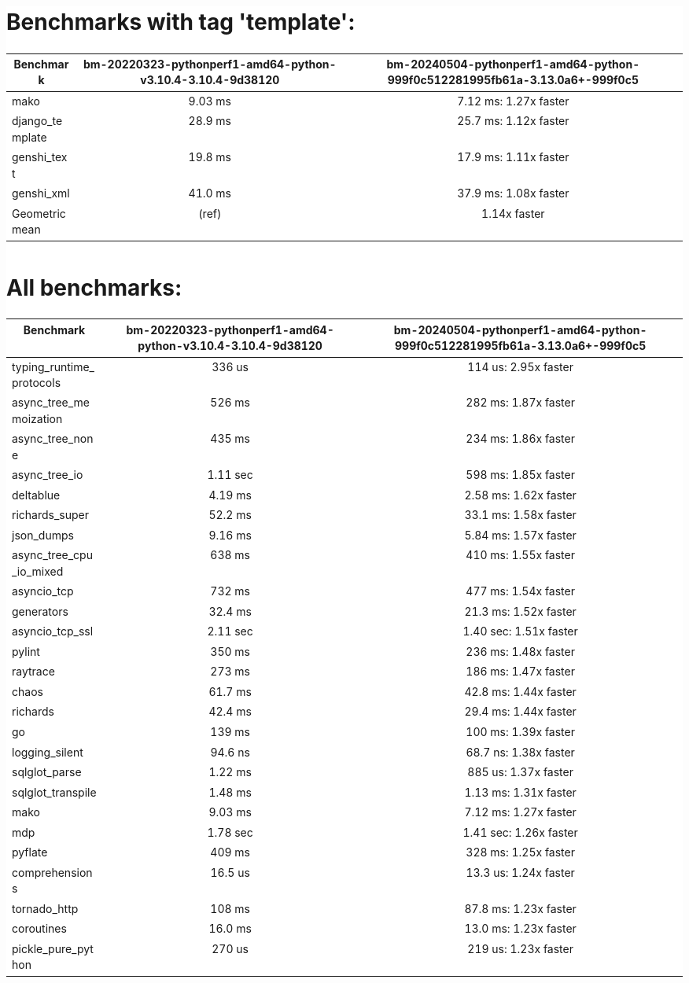 Benchmarks with tag 'template':
===============================

| Benchmark       | bm-20220323-pythonperf1-amd64-python-v3.10.4-3.10.4-9d38120 | bm-20240504-pythonperf1-amd64-python-999f0c512281995fb61a-3.13.0a6+-999f0c5 |
|-----------------|:-----------------------------------------------------------:|:---------------------------------------------------------------------------:|
| mako            | 9.03 ms                                                     | 7.12 ms: 1.27x faster                                                       |
| django_template | 28.9 ms                                                     | 25.7 ms: 1.12x faster                                                       |
| genshi_text     | 19.8 ms                                                     | 17.9 ms: 1.11x faster                                                       |
| genshi_xml      | 41.0 ms                                                     | 37.9 ms: 1.08x faster                                                       |
| Geometric mean  | (ref)                                                       | 1.14x faster                                                                |

All benchmarks:
===============

| Benchmark                | bm-20220323-pythonperf1-amd64-python-v3.10.4-3.10.4-9d38120 | bm-20240504-pythonperf1-amd64-python-999f0c512281995fb61a-3.13.0a6+-999f0c5 |
|--------------------------|:-----------------------------------------------------------:|:---------------------------------------------------------------------------:|
| typing_runtime_protocols | 336 us                                                      | 114 us: 2.95x faster                                                        |
| async_tree_memoization   | 526 ms                                                      | 282 ms: 1.87x faster                                                        |
| async_tree_none          | 435 ms                                                      | 234 ms: 1.86x faster                                                        |
| async_tree_io            | 1.11 sec                                                    | 598 ms: 1.85x faster                                                        |
| deltablue                | 4.19 ms                                                     | 2.58 ms: 1.62x faster                                                       |
| richards_super           | 52.2 ms                                                     | 33.1 ms: 1.58x faster                                                       |
| json_dumps               | 9.16 ms                                                     | 5.84 ms: 1.57x faster                                                       |
| async_tree_cpu_io_mixed  | 638 ms                                                      | 410 ms: 1.55x faster                                                        |
| asyncio_tcp              | 732 ms                                                      | 477 ms: 1.54x faster                                                        |
| generators               | 32.4 ms                                                     | 21.3 ms: 1.52x faster                                                       |
| asyncio_tcp_ssl          | 2.11 sec                                                    | 1.40 sec: 1.51x faster                                                      |
| pylint                   | 350 ms                                                      | 236 ms: 1.48x faster                                                        |
| raytrace                 | 273 ms                                                      | 186 ms: 1.47x faster                                                        |
| chaos                    | 61.7 ms                                                     | 42.8 ms: 1.44x faster                                                       |
| richards                 | 42.4 ms                                                     | 29.4 ms: 1.44x faster                                                       |
| go                       | 139 ms                                                      | 100 ms: 1.39x faster                                                        |
| logging_silent           | 94.6 ns                                                     | 68.7 ns: 1.38x faster                                                       |
| sqlglot_parse            | 1.22 ms                                                     | 885 us: 1.37x faster                                                        |
| sqlglot_transpile        | 1.48 ms                                                     | 1.13 ms: 1.31x faster                                                       |
| mako                     | 9.03 ms                                                     | 7.12 ms: 1.27x faster                                                       |
| mdp                      | 1.78 sec                                                    | 1.41 sec: 1.26x faster                                                      |
| pyflate                  | 409 ms                                                      | 328 ms: 1.25x faster                                                        |
| comprehensions           | 16.5 us                                                     | 13.3 us: 1.24x faster                                                       |
| tornado_http             | 108 ms                                                      | 87.8 ms: 1.23x faster                                                       |
| coroutines               | 16.0 ms                                                     | 13.0 ms: 1.23x faster                                                       |
| pickle_pure_python       | 270 us                                                      | 219 us: 1.23x faster                                                        |